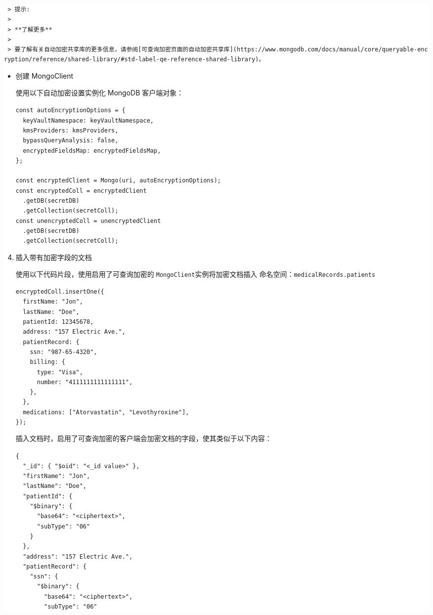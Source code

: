      > 提示:
     >
     > **了解更多**
     >
     > 要了解有关自动加密共享库的更多信息，请参阅[可查询加密页面的自动加密共享库](https://www.mongodb.com/docs/manual/core/queryable-encryption/reference/shared-library/#std-label-qe-reference-shared-library)。

   * 创建 MongoClient

     使用以下自动加密设置实例化 MongoDB 客户端对象：

     ```shell
     const autoEncryptionOptions = {
       keyVaultNamespace: keyVaultNamespace,
       kmsProviders: kmsProviders,
       bypassQueryAnalysis: false,
       encryptedFieldsMap: encryptedFieldsMap,
     };
     
     const encryptedClient = Mongo(uri, autoEncryptionOptions);
     const encryptedColl = encryptedClient
       .getDB(secretDB)
       .getCollection(secretColl);
     const unencryptedColl = unencryptedClient
       .getDB(secretDB)
       .getCollection(secretColl);
     ```

4. 插入带有加密字段的文档

   使用以下代码片段，使用启用了可查询加密的 `MongoClient`实例将加密文档插入 命名空间：`medicalRecords.patients`

   ```shell
   encryptedColl.insertOne({
     firstName: "Jon",
     lastName: "Doe",
     patientId: 12345678,
     address: "157 Electric Ave.",
     patientRecord: {
       ssn: "987-65-4320",
       billing: {
         type: "Visa",
         number: "4111111111111111",
       },
     },
     medications: ["Atorvastatin", "Levothyroxine"],
   });
   ```

   插入文档时，启用了可查询加密的客户端会加密文档的字段，使其类似于以下内容：

   ```shell
   {
     "_id": { "$oid": "<_id value>" },
     "firstName": "Jon",
     "lastName": "Doe",
     "patientId": {
       "$binary": {
         "base64": "<ciphertext>",
         "subType": "06"
       }
     },
     "address": "157 Electric Ave.",
     "patientRecord": {
       "ssn": {
         "$binary": {
           "base64": "<ciphertext>",
           "subType": "06"
   ```